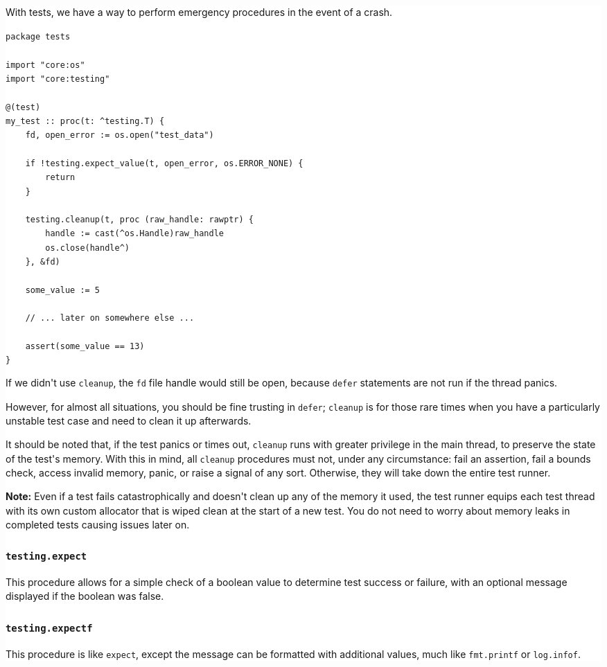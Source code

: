 
With tests, we have a way to perform emergency procedures in the event of a crash.

```odin
package tests

import "core:os"
import "core:testing"

@(test)
my_test :: proc(t: ^testing.T) {
	fd, open_error := os.open("test_data")

	if !testing.expect_value(t, open_error, os.ERROR_NONE) {
		return
	}

	testing.cleanup(t, proc (raw_handle: rawptr) {
		handle := cast(^os.Handle)raw_handle
		os.close(handle^)
	}, &fd)

	some_value := 5

	// ... later on somewhere else ...

	assert(some_value == 13)
}
```

If we didn't use `cleanup`, the `fd` file handle would still be open, because `defer` statements are not run if the thread panics.

However, for almost all situations, you should be fine trusting in `defer`; `cleanup` is for those rare times when you have a particularly unstable test case and need to clean it up afterwards.

It should be noted that, if the test panics or times out, `cleanup` runs with greater privilege in the main thread, to preserve the state of the test's memory. With this in mind, all `cleanup` procedures must not, under any circumstance: fail an assertion, fail a bounds check, access invalid memory, panic, or raise a signal of any sort. Otherwise, they will take down the entire test runner.

**Note:** Even if a test fails catastrophically and doesn't clean up any of the memory it used, the test runner equips each test thread with its own custom allocator that is wiped clean at the start of a new test. You do not need to worry about memory leaks in completed tests causing issues later on.

### `testing.expect`

This procedure allows for a simple check of a boolean value to determine test success or failure, with an optional message displayed if the boolean was false.

### `testing.expectf`

This procedure is like `expect`, except the message can be formatted with additional values, much like `fmt.printf` or `log.infof`.
